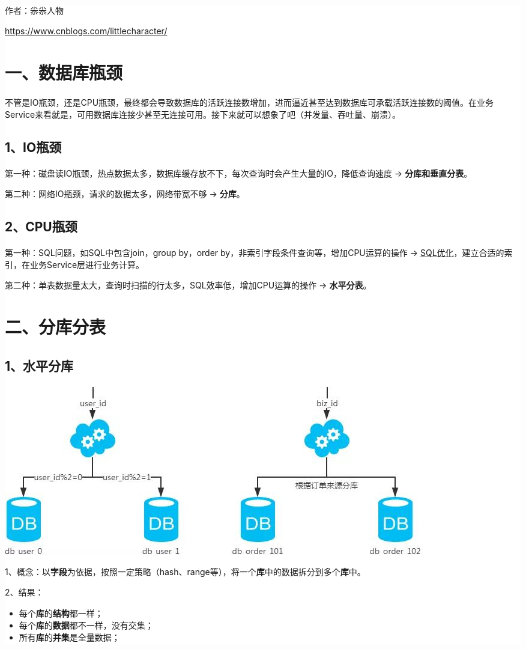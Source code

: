 作者：尜尜人物

https://www.cnblogs.com/littlecharacter/



# 一、数据库瓶颈

不管是IO瓶颈，还是CPU瓶颈，最终都会导致数据库的活跃连接数增加，进而逼近甚至达到数据库可承载活跃连接数的阈值。在业务Service来看就是，可用数据库连接少甚至无连接可用。接下来就可以想象了吧（并发量、吞吐量、崩溃）。

## 1、IO瓶颈

第一种：磁盘读IO瓶颈，热点数据太多，数据库缓存放不下，每次查询时会产生大量的IO，降低查询速度 -> **分库和垂直分表**。

第二种：网络IO瓶颈，请求的数据太多，网络带宽不够 -> **分库**。

## 2、CPU瓶颈

第一种：SQL问题，如SQL中包含join，group by，order by，非索引字段条件查询等，增加CPU运算的操作 -> [SQL优化](http://mp.weixin.qq.com/s?__biz=MzI3ODcxMzQzMw==&mid=2247489266&idx=2&sn=46c56b45a404dd9158291826bfe4efa6&chksm=eb5393c4dc241ad2c936a7661bdeec8fb491a1ac1e4b0cb3b162c5178e9e3e6f868b00655af5&scene=21#wechat_redirect)，建立合适的索引，在业务Service层进行业务计算。

第二种：单表数据量太大，查询时扫描的行太多，SQL效率低，增加CPU运算的操作 -> **水平分表**。

# 二、分库分表

## 1、水平分库

![](assets\20190519210224.jpg)

1、概念：以**字段**为依据，按照一定策略（hash、range等），将一个**库**中的数据拆分到多个**库**中。

2、结果：

- 每个**库**的**结构**都一样；
- 每个**库**的**数据**都不一样，没有交集；
- 所有**库**的**并集**是全量数据；
